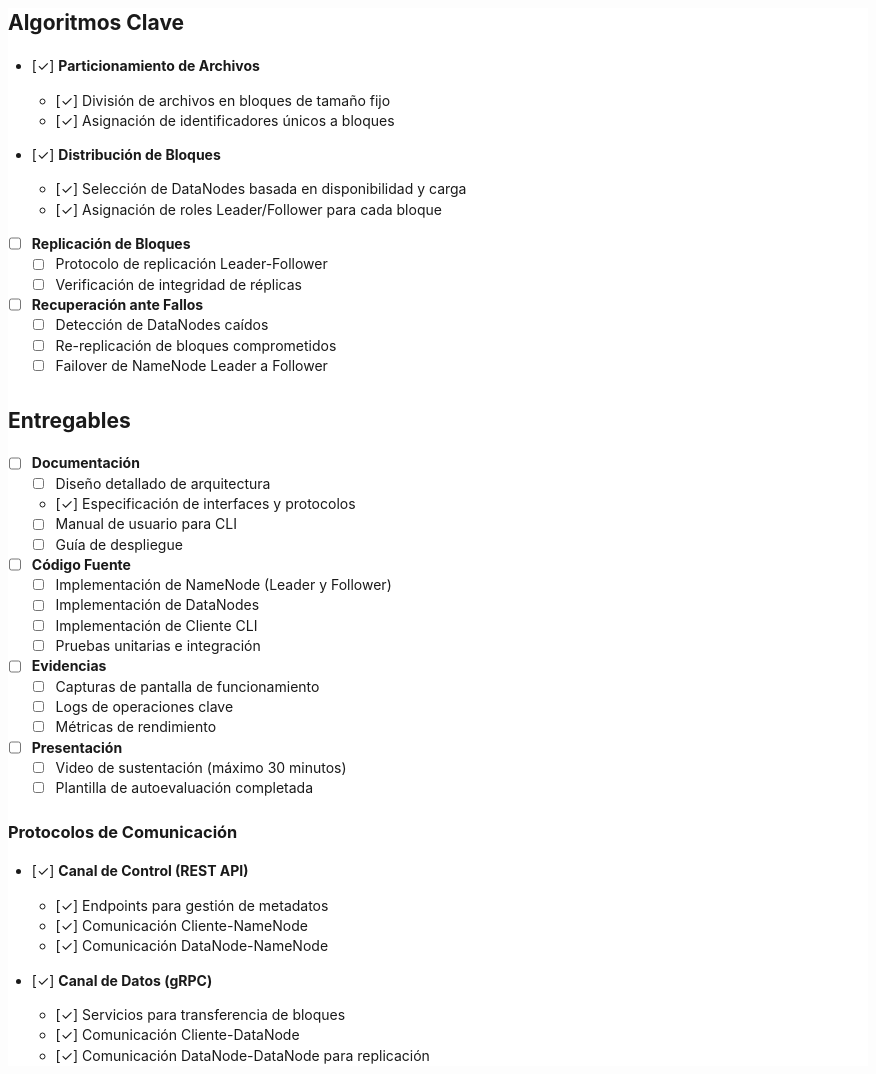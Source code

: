 ## Algoritmos Clave

- [✓] **Particionamiento de Archivos**
  - [✓] División de archivos en bloques de tamaño fijo
  - [✓] Asignación de identificadores únicos a bloques

- [✓] **Distribución de Bloques**
  - [✓] Selección de DataNodes basada en disponibilidad y carga
  - [✓] Asignación de roles Leader/Follower para cada bloque

- [  ] **Replicación de Bloques**
  - [  ] Protocolo de replicación Leader-Follower
  - [  ] Verificación de integridad de réplicas

- [  ] **Recuperación ante Fallos**
  - [  ] Detección de DataNodes caídos
  - [  ] Re-replicación de bloques comprometidos
  - [  ] Failover de NameNode Leader a Follower

## Entregables

- [  ] **Documentación**
  - [  ] Diseño detallado de arquitectura
  - [✓] Especificación de interfaces y protocolos
  - [  ] Manual de usuario para CLI
  - [  ] Guía de despliegue

- [  ] **Código Fuente**
  - [  ] Implementación de NameNode (Leader y Follower)
  - [  ] Implementación de DataNodes
  - [  ] Implementación de Cliente CLI
  - [  ] Pruebas unitarias e integración

- [  ] **Evidencias**
  - [  ] Capturas de pantalla de funcionamiento
  - [  ] Logs de operaciones clave
  - [  ] Métricas de rendimiento

- [  ] **Presentación**
  - [  ] Video de sustentación (máximo 30 minutos)
  - [  ] Plantilla de autoevaluación completada

### Protocolos de Comunicación

- [✓] **Canal de Control (REST API)**
  - [✓] Endpoints para gestión de metadatos
  - [✓] Comunicación Cliente-NameNode
  - [✓] Comunicación DataNode-NameNode

- [✓] **Canal de Datos (gRPC)**
  - [✓] Servicios para transferencia de bloques
  - [✓] Comunicación Cliente-DataNode
  - [✓] Comunicación DataNode-DataNode para replicación
